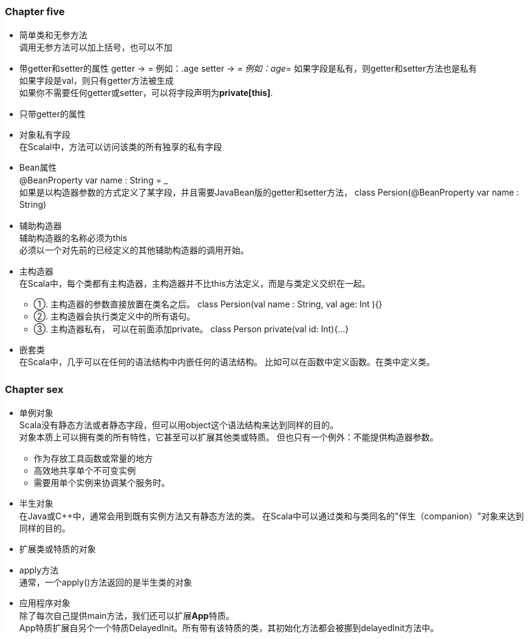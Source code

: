 
### Chapter five
* 简单类和无参方法  
调用无参方法可以加上括号，也可以不加  

* 带getter和setter的属性
getter  ->  =  例如：.age
setter  ->  _=  例如：age_=
如果字段是私有，则getter和setter方法也是私有  
如果字段是val，则只有getter方法被生成  
如果你不需要任何getter或setter，可以将字段声明为**private\[this]**.  

* 只带getter的属性
* 对象私有字段  
在Scalal中，方法可以访问该类的所有独享的私有字段  

* Bean属性  
@BeanProperty var name : String = _  
如果是以构造器参数的方式定义了某字段，并且需要JavaBean版的getter和setter方法，
class Persion(@BeanProperty var name : String)  

* 辅助构造器  
辅助构造器的名称必须为this  
必须以一个对先前的已经定义的其他辅助构造器的调用开始。  

* 主构造器  
在Scala中，每个类都有主构造器，主构造器并不比this方法定义，而是与类定义交织在一起。  
    * ①. 主构造器的参数直接放置在类名之后。  class Persion(val name : String, val age: Int ){}  
    * ②. 主构造器会执行类定义中的所有语句。  
    * ③. 主构造器私有， 可以在前面添加private。 class Person private(val id: Int){...}  

* 嵌套类  
在Scala中，几乎可以在任何的语法结构中内嵌任何的语法结构。
比如可以在函数中定义函数。在类中定义类。  


### Chapter sex
* 单例对象  
Scala没有静态方法或者静态字段，但可以用object这个语法结构来达到同样的目的。  
对象本质上可以拥有类的所有特性，它甚至可以扩展其他类或特质。
但也只有一个例外：不能提供构造器参数。  
    * 作为存放工具函数或常量的地方
    * 高效地共享单个不可变实例
    * 需要用单个实例来协调某个服务时。

* 半生对象  
在Java或C++中，通常会用到既有实例方法又有静态方法的类。
在Scala中可以通过类和与类同名的"伴生（companion）"对象来达到同样的目的。  

* 扩展类或特质的对象
* apply方法  
通常，一个apply()方法返回的是半生类的对象  

* 应用程序对象  
除了每次自己提供main方法，我们还可以扩展**App**特质。  
App特质扩展自另个一个特质DelayedInit。所有带有该特质的类，其初始化方法都会被挪到delayedInit方法中。
